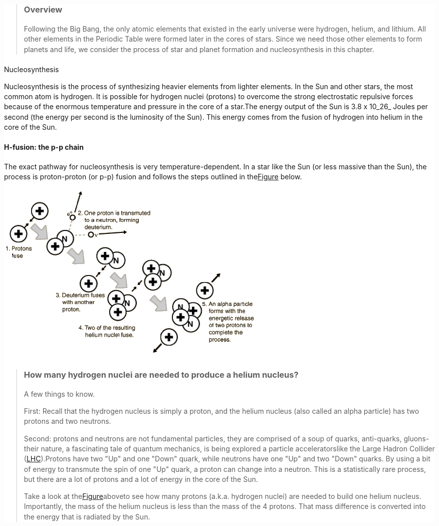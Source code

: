 

> ### Overview
>
> Following the Big Bang, the only atomic elements that existed in the early universe were hydrogen, helium, and lithium. All other elements in the Periodic Table were formed later in the cores of stars. Since we need those other elements to form planets and life, we consider the process of star and planet formation and nucleosynthesis in this chapter.

####   
Nucleosynthesis

Nucleosynthesis is the process of synthesizing heavier elements from lighter elements. In the Sun and other stars, the most common atom is hydrogen. It is possible for hydrogen nuclei (protons) to overcome the strong electrostatic repulsive forces because of the enormous temperature and pressure in the core of a star.The energy output of the Sun is 3.8 x 10_26_ Joules per second (the energy per second is the luminosity of the Sun). This energy comes from the fusion of hydrogen into helium in the core of the Sun.

#### H-fusion: the p-p chain

The exact pathway for nucleosynthesis is very temperature-dependent. In a star like the Sun (or less massive than the Sun), the process is proton-proton (or p-p) fusion and follows the steps outlined in the[Figure](#x-ck12-MTk2MDkwNS0xNTAzNDI4MzM1LTc2LTU4LXByb2Z1cw..) below. 

![0](media/49.png "Figure 1: The p-p chain for hydrogen fusion. In addition to making helium, this process of nucleosynthesis produces the energy that supports the Sun against collapse. One reaction cycle in the p-p chain produces 25 MeV of energy. In the second step of the p-p chain, a proton is transformed into a neutron. How does that happen?")

> ###  How many hydrogen nuclei are needed to produce a helium nucleus?
>
> A few things to know.
>
> First: Recall that the hydrogen nucleus is simply a proton, and the helium nucleus (also called an alpha particle) has two protons and two neutrons.
>
> Second: protons and neutrons are not fundamental particles, they are comprised of a soup of quarks, anti-quarks, gluons\- their nature, a fascinating tale of quantum mechanics, is being explored a particle acceleratorslike the Large Hadron Collider ([LHC](https://home.cern/topics/large-hadron-collider)).Protons have two "Up" and one "Down" quark, while neutrons have one "Up" and two "Down" quarks. By using a bit of energy to transmute the spin of one "Up" quark, a proton can change into a neutron. This is a statistically rare process, but there are a lot of protons and a lot of energy in the core of the Sun.
>
> Take a look at the[Figure](#x-ck12-MTk2MDkwNS0xNTAzNDI4MzM1LTc2LTU4LXByb2Z1cw..)aboveto see how many protons (a.k.a. hydrogen nuclei) are needed to build one helium nucleus. Importantly, the mass of the helium nucleus is less than the mass of the 4 protons. That mass difference is converted into the energy that is radiated by the Sun.
